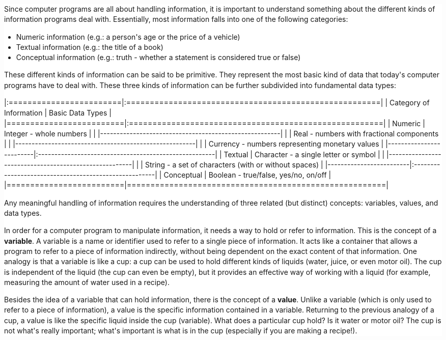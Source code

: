 Since computer programs are all about handling information, it is important to understand something about the different kinds of information programs deal with. Essentially, most information falls into one of the following categories:

* Numeric information (e.g.: a person's age or the price of a vehicle)
* Textual information (e.g.: the title of a book)
* Conceptual information (e.g.: truth - whether a statement is considered true or false)

These different kinds of information can be said to be primitive. They represent the most basic kind of data that today's computer programs have to deal with. These three kinds of information can be further subdivided into fundamental data types:

|:========================|:======================================================|
| Category of Information | Basic Data Types                                      |
|=========================|:======================================================|
| Numeric                 | Integer - whole numbers                               |
|                         |-------------------------------------------------------|
|                         | Real - numbers with fractional components             |
|                         |-------------------------------------------------------|
|                         | Currency - numbers representing monetary values       |
|-------------------------|:------------------------------------------------------|
| Textual                 | Character - a single letter or symbol                 |
|                         |-------------------------------------------------------|
|                         | String - a set of characters (with or without spaces) |
|-------------------------|:------------------------------------------------------|
| Conceptual              | Boolean - true/false, yes/no, on/off                  |
|=========================|=======================================================|

Any meaningful handling of information requires the understanding of three related (but distinct) concepts: variables, values, and data types.

In order for a computer program to manipulate information, it needs a way to hold or refer to information. This is the concept of a **variable**. A variable is a name or identifier used to refer to a single piece of information. It acts like a container that allows a program to refer to a piece of information indirectly, without being dependent on the exact content of that information. One analogy is that a variable is like a cup: a cup can be used to hold different kinds of liquids (water, juice, or even motor oil). The cup is independent of the liquid (the cup can even be empty), but it provides an effective way of working with a liquid (for example, measuring the amount of water used in a recipe).

Besides the idea of a variable that can hold information, there is the concept of a **value**. Unlike a variable (which is only used to refer to a piece of information), a value is the specific information contained in a variable. Returning to the previous analogy of a cup, a value is like the specific liquid inside the cup (variable). What does a particular cup hold? Is it water or motor oil? The cup is not what's really important; what's important is what is in the cup (especially if you are making a recipe!).
